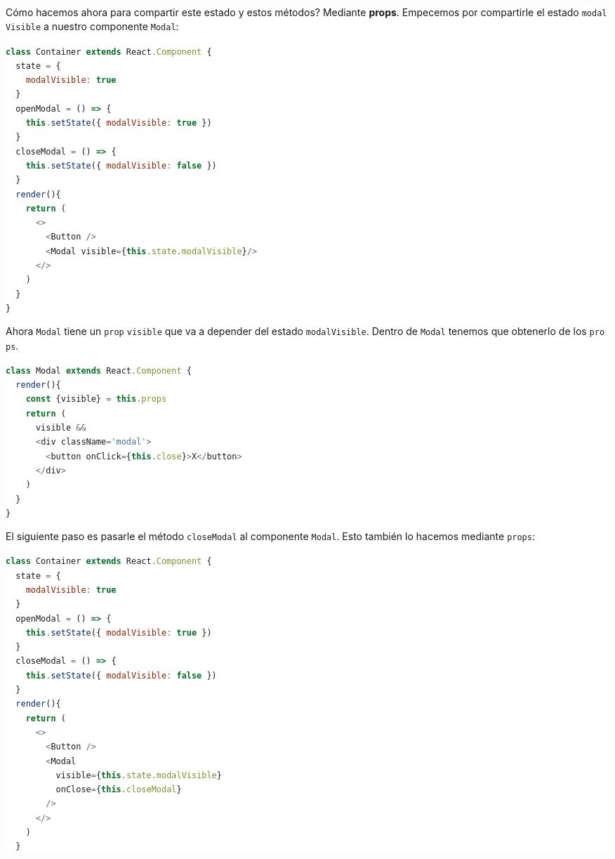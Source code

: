 Cómo hacemos ahora para compartir este estado y estos métodos? Mediante **props**. Empecemos por compartirle el estado `modalVisible` a nuestro componente `Modal`:

```javascript
class Container extends React.Component {
  state = {
    modalVisible: true
  }
  openModal = () => {
    this.setState({ modalVisible: true })
  }
  closeModal = () => {
    this.setState({ modalVisible: false })
  }
  render(){
    return (
      <>
        <Button />
        <Modal visible={this.state.modalVisible}/>
      </>
    )
  }
} 
```

Ahora `Modal` tiene un `prop` `visible` que va a depender del estado `modalVisible`. Dentro de `Modal` tenemos que obtenerlo de los `props`.

```javascript
class Modal extends React.Component {
  render(){
    const {visible} = this.props
    return (
      visible &&
      <div className='modal'>
        <button onClick={this.close}>X</button>
      </div>
    )
  }
} 
```

El siguiente paso es pasarle el método `closeModal` al componente `Modal`. Esto también lo hacemos mediante `props`:

```javascript
class Container extends React.Component {
  state = {
    modalVisible: true
  }
  openModal = () => {
    this.setState({ modalVisible: true })
  }
  closeModal = () => {
    this.setState({ modalVisible: false })
  }
  render(){
    return (
      <>
        <Button />
        <Modal 
          visible={this.state.modalVisible}
          onClose={this.closeModal}
        />
      </>
    )
  }
```